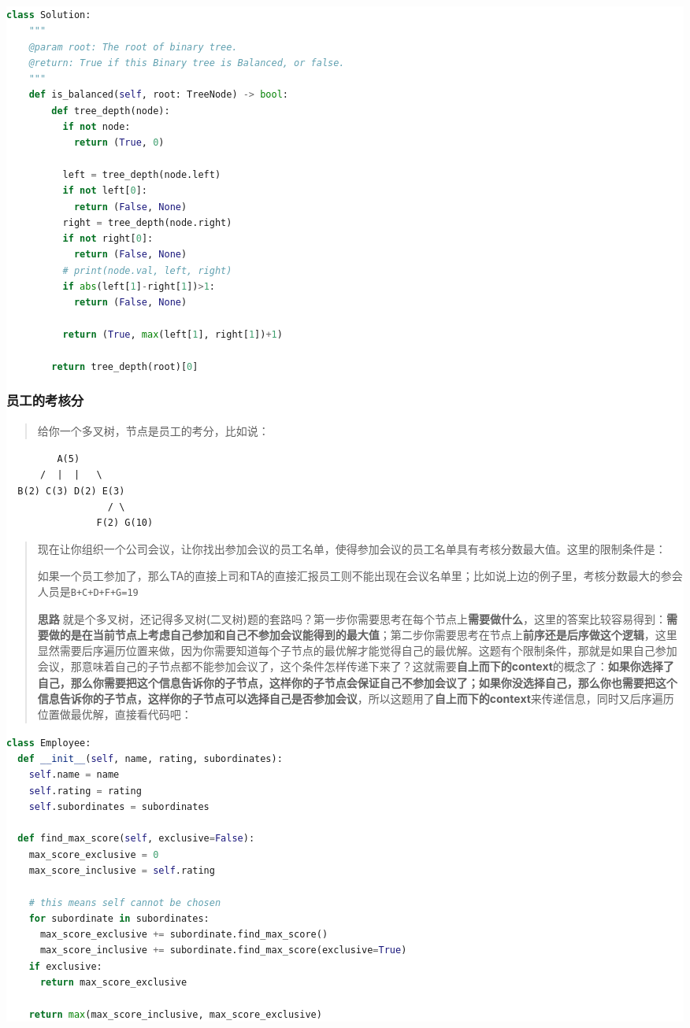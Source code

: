 ```python
class Solution:
    """
    @param root: The root of binary tree.
    @return: True if this Binary tree is Balanced, or false.
    """
    def is_balanced(self, root: TreeNode) -> bool:
        def tree_depth(node):
          if not node:
            return (True, 0)

          left = tree_depth(node.left)
          if not left[0]:
            return (False, None)
          right = tree_depth(node.right)
          if not right[0]:
            return (False, None)
          # print(node.val, left, right)
          if abs(left[1]-right[1])>1:
            return (False, None)

          return (True, max(left[1], right[1])+1)

        return tree_depth(root)[0]
```

### 员工的考核分

>
> 给你一个多叉树，节点是员工的考分，比如说：
```
         A(5)
      /  |  |   \
  B(2) C(3) D(2) E(3)
                  / \
                F(2) G(10)
```
> 现在让你组织一个公司会议，让你找出参加会议的员工名单，使得参加会议的员工名单具有考核分数最大值。这里的限制条件是：
>
> 如果一个员工参加了，那么TA的直接上司和TA的直接汇报员工则不能出现在会议名单里；比如说上边的例子里，考核分数最大的参会人员是`B+C+D+F+G=19`
>
> **思路** 就是个多叉树，还记得多叉树(二叉树)题的套路吗？第一步你需要思考在每个节点上**需要做什么**，这里的答案比较容易得到：**需要做的是在当前节点上考虑自己参加和自己不参加会议能得到的最大值**；第二步你需要思考在节点上**前序还是后序做这个逻辑**，这里显然需要后序遍历位置来做，因为你需要知道每个子节点的最优解才能觉得自己的最优解。这题有个限制条件，那就是如果自己参加会议，那意味着自己的子节点都不能参加会议了，这个条件怎样传递下来了？这就需要**自上而下的context**的概念了：**如果你选择了自己，那么你需要把这个信息告诉你的子节点，这样你的子节点会保证自己不参加会议了；如果你没选择自己，那么你也需要把这个信息告诉你的子节点，这样你的子节点可以选择自己是否参加会议**，所以这题用了**自上而下的context**来传递信息，同时又后序遍历位置做最优解，直接看代码吧：
```python
class Employee:
  def __init__(self, name, rating, subordinates):
    self.name = name
    self.rating = rating
    self.subordinates = subordinates

  def find_max_score(self, exclusive=False):
    max_score_exclusive = 0
    max_score_inclusive = self.rating
    
    # this means self cannot be chosen
    for subordinate in subordinates:
      max_score_exclusive += subordinate.find_max_score()
      max_score_inclusive += subordinate.find_max_score(exclusive=True)
    if exclusive:
      return max_score_exclusive

    return max(max_score_inclusive, max_score_exclusive)
```
